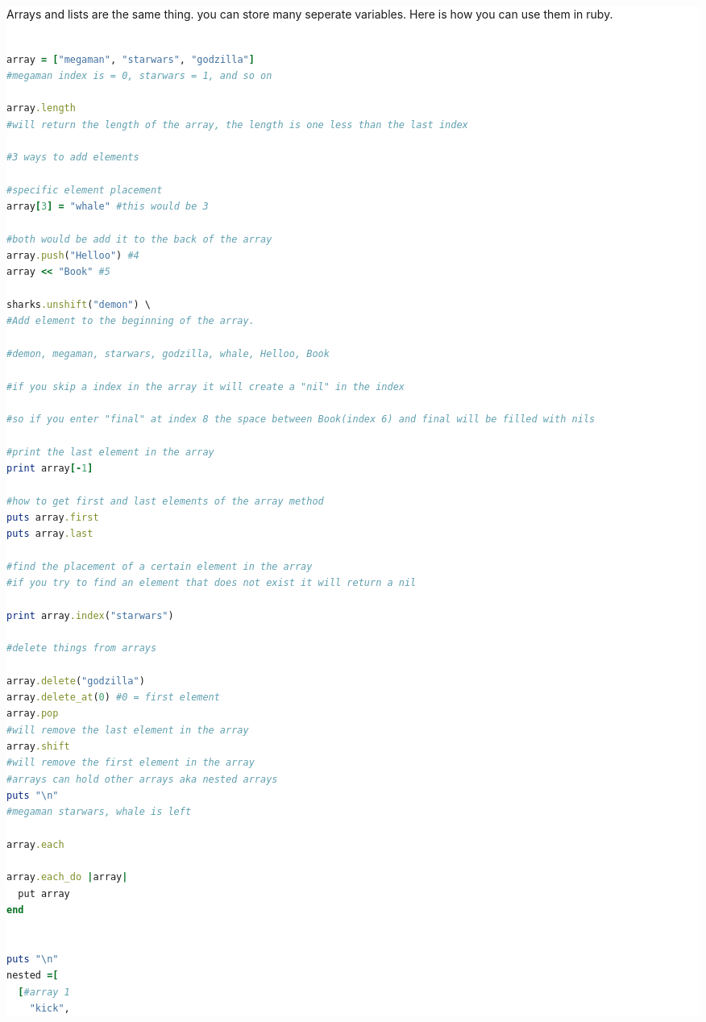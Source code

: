 Arrays and lists are the same thing. you can store many seperate variables.
Here is how you can use them in ruby. 
```ruby

array = ["megaman", "starwars", "godzilla"] 
#megaman index is = 0, starwars = 1, and so on 

array.length 
#will return the length of the array, the length is one less than the last index

#3 ways to add elements 

#specific element placement
array[3] = "whale" #this would be 3

#both would be add it to the back of the array
array.push("Helloo") #4
array << "Book" #5

sharks.unshift("demon") \
#Add element to the beginning of the array. 

#demon, megaman, starwars, godzilla, whale, Helloo, Book

#if you skip a index in the array it will create a "nil" in the index

#so if you enter "final" at index 8 the space between Book(index 6) and final will be filled with nils

#print the last element in the array
print array[-1] 

#how to get first and last elements of the array method
puts array.first
puts array.last

#find the placement of a certain element in the array
#if you try to find an element that does not exist it will return a nil

print array.index("starwars")

#delete things from arrays

array.delete("godzilla")
array.delete_at(0) #0 = first element
array.pop 
#will remove the last element in the array
array.shift 
#will remove the first element in the array
#arrays can hold other arrays aka nested arrays
puts "\n"
#megaman starwars, whale is left

array.each

array.each_do |array|
  put array
end


puts "\n"
nested =[
  [#array 1
    "kick",
```